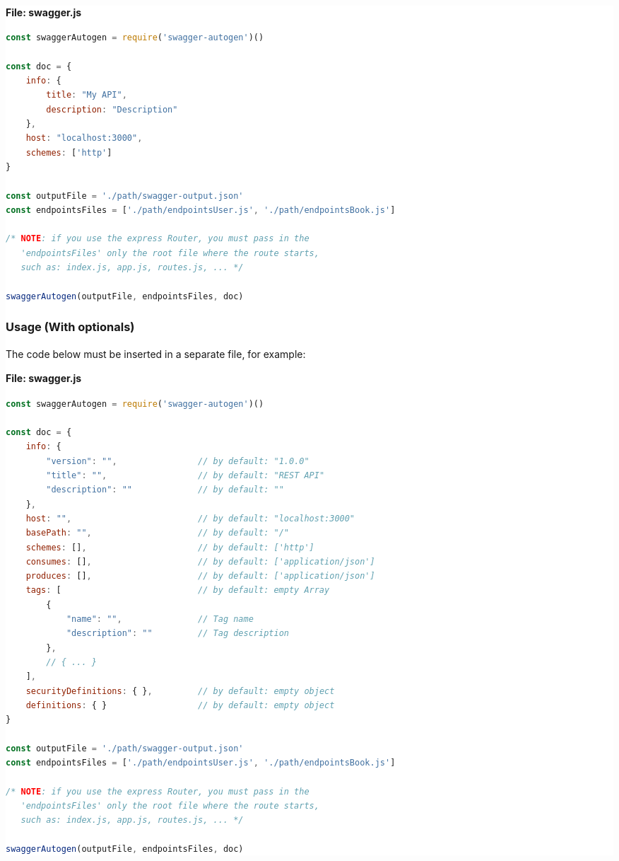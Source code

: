 **File: swagger.js** 
```js
const swaggerAutogen = require('swagger-autogen')()

const doc = {
    info: {
        title: "My API",
        description: "Description"
    },
    host: "localhost:3000",
    schemes: ['http']
}

const outputFile = './path/swagger-output.json'
const endpointsFiles = ['./path/endpointsUser.js', './path/endpointsBook.js']

/* NOTE: if you use the express Router, you must pass in the 
   'endpointsFiles' only the root file where the route starts,
   such as: index.js, app.js, routes.js, ... */

swaggerAutogen(outputFile, endpointsFiles, doc)
```

### Usage (With optionals)
The code below must be inserted in a separate file, for example:

**File: swagger.js** 
```js
const swaggerAutogen = require('swagger-autogen')()

const doc = {
    info: {
        "version": "",                // by default: "1.0.0"
        "title": "",                  // by default: "REST API"
        "description": ""             // by default: ""
    },
    host: "",                         // by default: "localhost:3000"
    basePath: "",                     // by default: "/"
    schemes: [],                      // by default: ['http']
    consumes: [],                     // by default: ['application/json']
    produces: [],                     // by default: ['application/json']
    tags: [                           // by default: empty Array
        {
            "name": "",               // Tag name
            "description": ""         // Tag description
        },
        // { ... }
    ],
    securityDefinitions: { },         // by default: empty object
    definitions: { }                  // by default: empty object
}

const outputFile = './path/swagger-output.json'
const endpointsFiles = ['./path/endpointsUser.js', './path/endpointsBook.js']

/* NOTE: if you use the express Router, you must pass in the 
   'endpointsFiles' only the root file where the route starts,
   such as: index.js, app.js, routes.js, ... */

swaggerAutogen(outputFile, endpointsFiles, doc)
```
